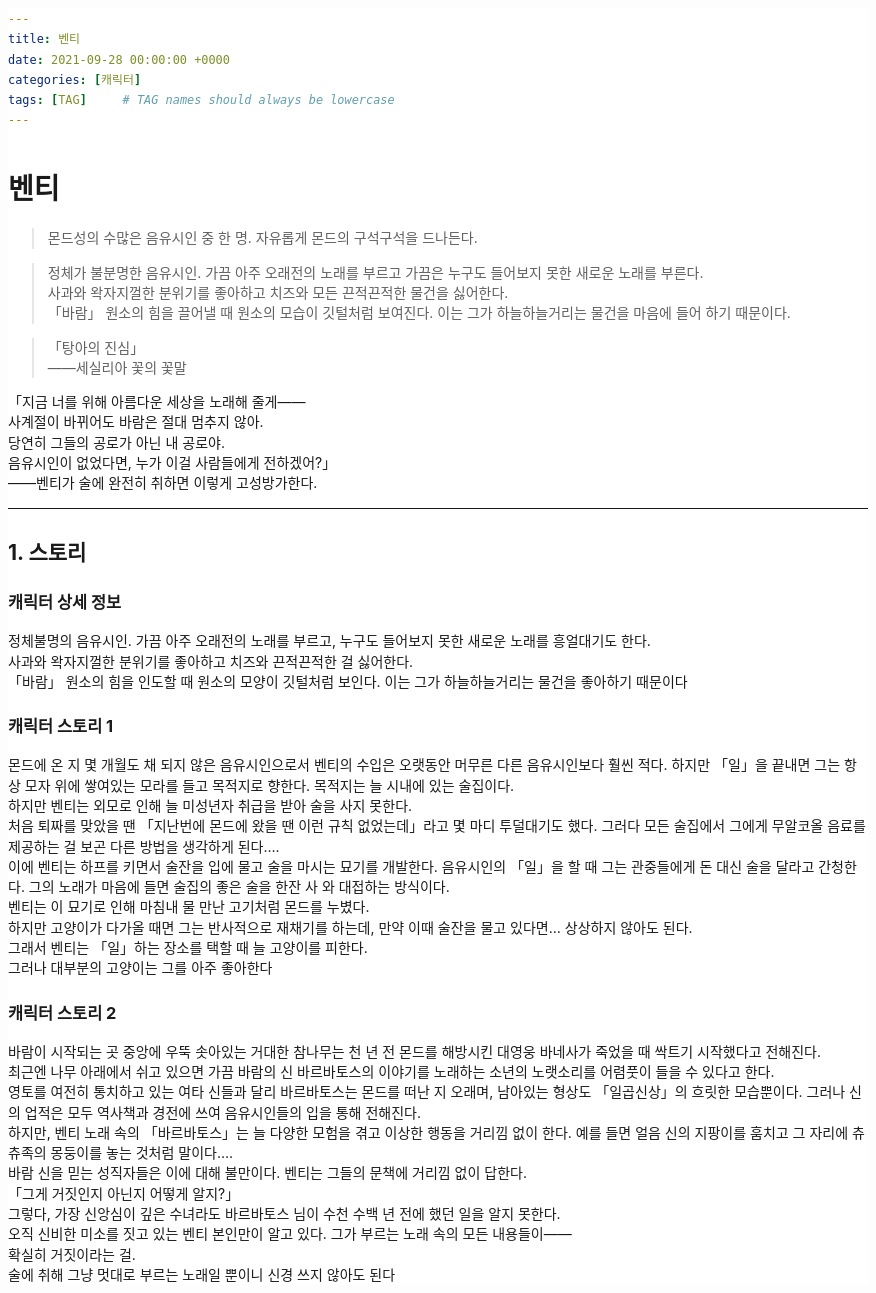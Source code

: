 ```yaml
---
title: 벤티
date: 2021-09-28 00:00:00 +0000
categories: [캐릭터]
tags: [TAG]     # TAG names should always be lowercase
---
```

# 벤티

> 몬드성의 수많은 음유시인 중 한 명. 자유롭게 몬드의 구석구석을 드나든다.

> 정체가 불분명한 음유시인. 가끔 아주 오래전의 노래를 부르고 가끔은 누구도 들어보지 못한 새로운 노래를 부른다.  
> 사과와 왁자지껄한 분위기를 좋아하고 치즈와 모든 끈적끈적한 물건을 싫어한다.  
> 「바람」 원소의 힘을 끌어낼 때 원소의 모습이 깃털처럼 보여진다. 이는 그가 하늘하늘거리는 물건을 마음에 들어 하기 때문이다.

> 「탕아의 진심」  
> ——세실리아 꽃의 꽃말

「지금 너를 위해 아름다운 세상을 노래해 줄게——  
사계절이 바뀌어도 바람은 절대 멈추지 않아.  
당연히 그들의 공로가 아닌 내 공로야.  
음유시인이 없었다면, 누가 이걸 사람들에게 전하겠어?」  
——벤티가 술에 완전히 취하면 이렇게 고성방가한다.

---
## 1. 스토리
### 캐릭터 상세 정보
정체불명의 음유시인. 가끔 아주 오래전의 노래를 부르고, 누구도 들어보지 못한 새로운 노래를 흥얼대기도 한다.  
사과와 왁자지껄한 분위기를 좋아하고 치즈와 끈적끈적한 걸 싫어한다.  
「바람」 원소의 힘을 인도할 때 원소의 모양이 깃털처럼 보인다. 이는 그가 하늘하늘거리는 물건을 좋아하기 때문이다

### 캐릭터 스토리 1
몬드에 온 지 몇 개월도 채 되지 않은 음유시인으로서 벤티의 수입은 오랫동안 머무른 다른 음유시인보다 훨씬 적다. 하지만 「일」을 끝내면 그는 항상 모자 위에 쌓여있는 모라를 들고 목적지로 향한다. 목적지는 늘 시내에 있는 술집이다.  
하지만 벤티는 외모로 인해 늘 미성년자 취급을 받아 술을 사지 못한다.  
처음 퇴짜를 맞았을 땐 「지난번에 몬드에 왔을 땐 이런 규칙 없었는데」라고 몇 마디 투덜대기도 했다. 그러다 모든 술집에서 그에게 무알코올 음료를 제공하는 걸 보곤 다른 방법을 생각하게 된다….  
이에 벤티는 하프를 키면서 술잔을 입에 물고 술을 마시는 묘기를 개발한다. 음유시인의 「일」을 할 때 그는 관중들에게 돈 대신 술을 달라고 간청한다. 그의 노래가 마음에 들면 술집의 좋은 술을 한잔 사 와 대접하는 방식이다.  
벤티는 이 묘기로 인해 마침내 물 만난 고기처럼 몬드를 누볐다.  
하지만 고양이가 다가올 때면 그는 반사적으로 재채기를 하는데, 만약 이때 술잔을 물고 있다면… 상상하지 않아도 된다.  
그래서 벤티는 「일」하는 장소를 택할 때 늘 고양이를 피한다.  
그러나 대부분의 고양이는 그를 아주 좋아한다

### 캐릭터 스토리 2
바람이 시작되는 곳 중앙에 우뚝 솟아있는 거대한 참나무는 천 년 전 몬드를 해방시킨 대영웅 바네사가 죽었을 때 싹트기 시작했다고 전해진다.  
최근엔 나무 아래에서 쉬고 있으면 가끔 바람의 신 바르바토스의 이야기를 노래하는 소년의 노랫소리를 어렴풋이 들을 수 있다고 한다.  
영토를 여전히 통치하고 있는 여타 신들과 달리 바르바토스는 몬드를 떠난 지 오래며, 남아있는 형상도 「일곱신상」의 흐릿한 모습뿐이다. 그러나 신의 업적은 모두 역사책과 경전에 쓰여 음유시인들의 입을 통해 전해진다.  
하지만, 벤티 노래 속의 「바르바토스」는 늘 다양한 모험을 겪고 이상한 행동을 거리낌 없이 한다. 예를 들면 얼음 신의 지팡이를 훔치고 그 자리에 츄츄족의 몽둥이를 놓는 것처럼 말이다….  
바람 신을 믿는 성직자들은 이에 대해 불만이다. 벤티는 그들의 문책에 거리낌 없이 답한다.  
「그게 거짓인지 아닌지 어떻게 알지?」  
그렇다, 가장 신앙심이 깊은 수녀라도 바르바토스 님이 수천 수백 년 전에 했던 일을 알지 못한다.  
오직 신비한 미소를 짓고 있는 벤티 본인만이 알고 있다. 그가 부르는 노래 속의 모든 내용들이——  
확실히 거짓이라는 걸.  
술에 취해 그냥 멋대로 부르는 노래일 뿐이니 신경 쓰지 않아도 된다
